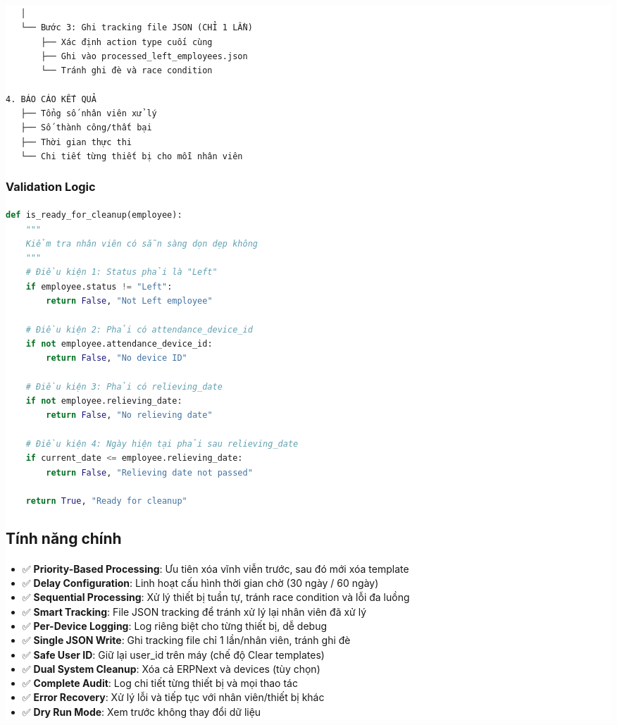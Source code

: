 ```
   │
   └── Bước 3: Ghi tracking file JSON (CHỈ 1 LẦN)
       ├── Xác định action type cuối cùng
       ├── Ghi vào processed_left_employees.json
       └── Tránh ghi đè và race condition

4. BÁO CÁO KẾT QUẢ
   ├── Tổng số nhân viên xử lý
   ├── Số thành công/thất bại
   ├── Thời gian thực thi
   └── Chi tiết từng thiết bị cho mỗi nhân viên
```

### Validation Logic
```python
def is_ready_for_cleanup(employee):
    """
    Kiểm tra nhân viên có sẵn sàng dọn dẹp không
    """
    # Điều kiện 1: Status phải là "Left"
    if employee.status != "Left":
        return False, "Not Left employee"
    
    # Điều kiện 2: Phải có attendance_device_id
    if not employee.attendance_device_id:
        return False, "No device ID"
    
    # Điều kiện 3: Phải có relieving_date
    if not employee.relieving_date:
        return False, "No relieving date"
    
    # Điều kiện 4: Ngày hiện tại phải sau relieving_date
    if current_date <= employee.relieving_date:
        return False, "Relieving date not passed"
    
    return True, "Ready for cleanup"
```

## Tính năng chính

- ✅ **Priority-Based Processing**: Ưu tiên xóa vĩnh viễn trước, sau đó mới xóa template
- ✅ **Delay Configuration**: Linh hoạt cấu hình thời gian chờ (30 ngày / 60 ngày)
- ✅ **Sequential Processing**: Xử lý thiết bị tuần tự, tránh race condition và lỗi đa luồng
- ✅ **Smart Tracking**: File JSON tracking để tránh xử lý lại nhân viên đã xử lý
- ✅ **Per-Device Logging**: Log riêng biệt cho từng thiết bị, dễ debug
- ✅ **Single JSON Write**: Ghi tracking file chỉ 1 lần/nhân viên, tránh ghi đè
- ✅ **Safe User ID**: Giữ lại user_id trên máy (chế độ Clear templates)
- ✅ **Dual System Cleanup**: Xóa cả ERPNext và devices (tùy chọn)
- ✅ **Complete Audit**: Log chi tiết từng thiết bị và mọi thao tác
- ✅ **Error Recovery**: Xử lý lỗi và tiếp tục với nhân viên/thiết bị khác
- ✅ **Dry Run Mode**: Xem trước không thay đổi dữ liệu
